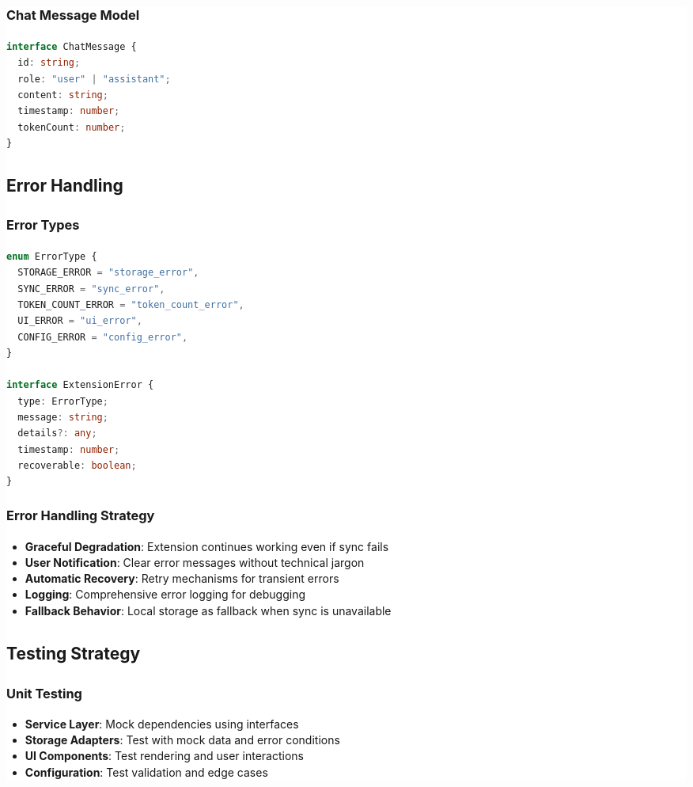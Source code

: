 ### Chat Message Model

```typescript
interface ChatMessage {
  id: string;
  role: "user" | "assistant";
  content: string;
  timestamp: number;
  tokenCount: number;
}
```

## Error Handling

### Error Types

```typescript
enum ErrorType {
  STORAGE_ERROR = "storage_error",
  SYNC_ERROR = "sync_error",
  TOKEN_COUNT_ERROR = "token_count_error",
  UI_ERROR = "ui_error",
  CONFIG_ERROR = "config_error",
}

interface ExtensionError {
  type: ErrorType;
  message: string;
  details?: any;
  timestamp: number;
  recoverable: boolean;
}
```

### Error Handling Strategy

- **Graceful Degradation**: Extension continues working even if sync fails
- **User Notification**: Clear error messages without technical jargon
- **Automatic Recovery**: Retry mechanisms for transient errors
- **Logging**: Comprehensive error logging for debugging
- **Fallback Behavior**: Local storage as fallback when sync is unavailable

## Testing Strategy

### Unit Testing

- **Service Layer**: Mock dependencies using interfaces
- **Storage Adapters**: Test with mock data and error conditions
- **UI Components**: Test rendering and user interactions
- **Configuration**: Test validation and edge cases
